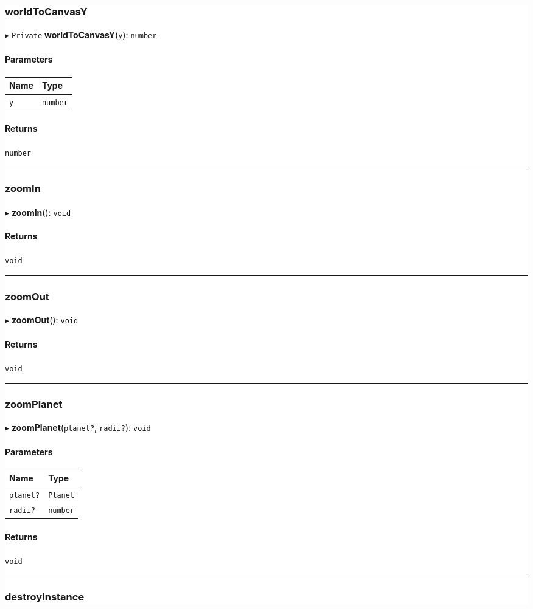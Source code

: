 ### worldToCanvasY

▸ `Private` **worldToCanvasY**(`y`): `number`

#### Parameters

| Name | Type     |
| :--- | :------- |
| `y`  | `number` |

#### Returns

`number`

---

### zoomIn

▸ **zoomIn**(): `void`

#### Returns

`void`

---

### zoomOut

▸ **zoomOut**(): `void`

#### Returns

`void`

---

### zoomPlanet

▸ **zoomPlanet**(`planet?`, `radii?`): `void`

#### Parameters

| Name      | Type     |
| :-------- | :------- |
| `planet?` | `Planet` |
| `radii?`  | `number` |

#### Returns

`void`

---

### destroyInstance

